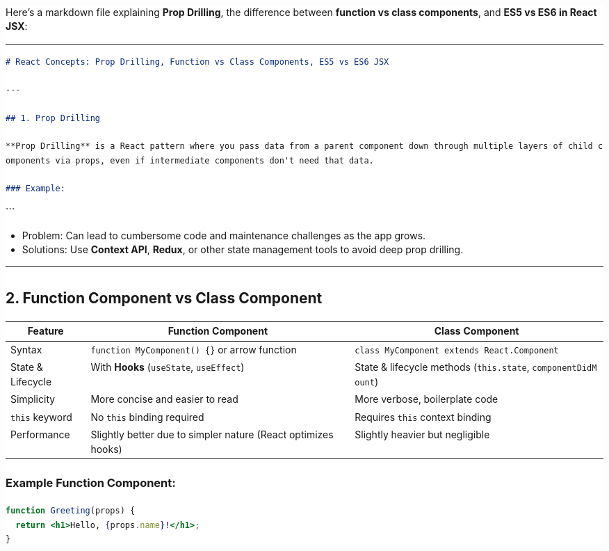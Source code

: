 Here’s a markdown file explaining **Prop Drilling**, the difference between **function vs class components**, and **ES5 vs ES6 in React JSX**:

---

```markdown
# React Concepts: Prop Drilling, Function vs Class Components, ES5 vs ES6 JSX

---

## 1. Prop Drilling

**Prop Drilling** is a React pattern where you pass data from a parent component down through multiple layers of child components via props, even if intermediate components don't need that data.

### Example:

```

<App>
  <Parent propA={data}>
    <Child>
      <GrandChild propA={propA} />
    </Child>
  </Parent>
</App>
```

* Problem: Can lead to cumbersome code and maintenance challenges as the app grows.
* Solutions: Use **Context API**, **Redux**, or other state management tools to avoid deep prop drilling.

---

## 2. Function Component vs Class Component

| Feature           | Function Component                                            | Class Component                                               |
| ----------------- | ------------------------------------------------------------- | ------------------------------------------------------------- |
| Syntax            | `function MyComponent() {}` or arrow function                 | `class MyComponent extends React.Component`                   |
| State & Lifecycle | With **Hooks** (`useState`, `useEffect`)                      | State & lifecycle methods (`this.state`, `componentDidMount`) |
| Simplicity        | More concise and easier to read                               | More verbose, boilerplate code                                |
| `this` keyword    | No `this` binding required                                    | Requires `this` context binding                               |
| Performance       | Slightly better due to simpler nature (React optimizes hooks) | Slightly heavier but negligible                               |

### Example Function Component:

```jsx
function Greeting(props) {
  return <h1>Hello, {props.name}!</h1>;
}
```
